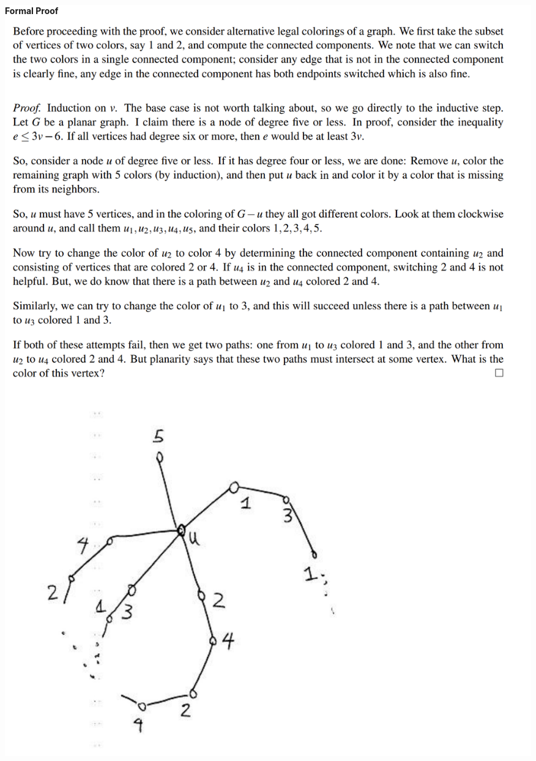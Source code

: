 **Formal Proof**![image.png](./___Graph_Theory.assets/20231024_0844346542.png)

![image.png](./___Graph_Theory.assets/20231024_0844369724.png)
